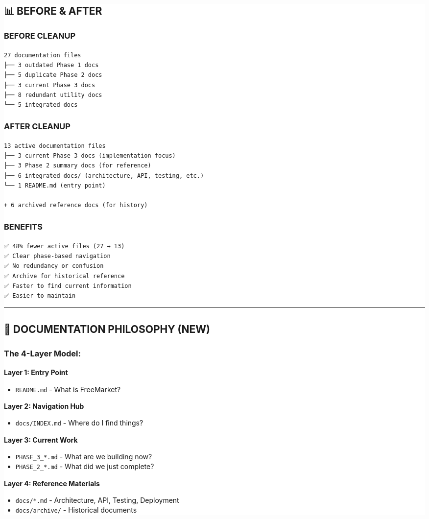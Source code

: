 
## 📊 BEFORE & AFTER

### **BEFORE CLEANUP**
```
27 documentation files
├── 3 outdated Phase 1 docs
├── 5 duplicate Phase 2 docs
├── 3 current Phase 3 docs
├── 8 redundant utility docs
└── 5 integrated docs
```

### **AFTER CLEANUP**
```
13 active documentation files
├── 3 current Phase 3 docs (implementation focus)
├── 3 Phase 2 summary docs (for reference)
├── 6 integrated docs/ (architecture, API, testing, etc.)
└── 1 README.md (entry point)

+ 6 archived reference docs (for history)
```

### **BENEFITS**
```
✅ 48% fewer active files (27 → 13)
✅ Clear phase-based navigation
✅ No redundancy or confusion
✅ Archive for historical reference
✅ Faster to find current information
✅ Easier to maintain
```

---

## 🎯 DOCUMENTATION PHILOSOPHY (NEW)

### **The 4-Layer Model:**

**Layer 1: Entry Point**
- `README.md` - What is FreeMarket?

**Layer 2: Navigation Hub**
- `docs/INDEX.md` - Where do I find things?

**Layer 3: Current Work**
- `PHASE_3_*.md` - What are we building now?
- `PHASE_2_*.md` - What did we just complete?

**Layer 4: Reference Materials**
- `docs/*.md` - Architecture, API, Testing, Deployment
- `docs/archive/` - Historical documents
